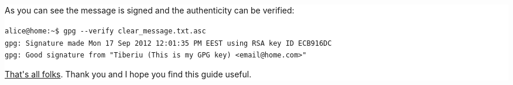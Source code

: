 As you can see the message is signed and the authenticity can be verified:

    alice@home:~$ gpg --verify clear_message.txt.asc
    gpg: Signature made Mon 17 Sep 2012 12:01:35 PM EEST using RSA key ID ECB916DC
    gpg: Good signature from "Tiberiu (This is my GPG key) <email@home.com>"

[That's all folks][folks]. Thank you and I hope you find this guide useful.

[des]: https://en.wikipedia.org/wiki/Data_Encryption_Standard
[aes]: https://en.wikipedia.org/wiki/Advanced_Encryption_Standard
[mitm]: https://en.wikipedia.org/wiki/Man-in-the-middle_attack
[primenumber]: https://en.wikipedia.org/wiki/Prime_number
[primitiveroot]: https://en.wikipedia.org/wiki/Primitive_root_modulo_n
[modulo]: https://en.wikipedia.org/wiki/Modulo_operation
[discretelog]: https://en.wikipedia.org/wiki/Discrete_logarithm
[cryptosys]: https://en.wikipedia.org/wiki/Cryptosystem
[ssl]: https://en.wikipedia.org/wiki/Secure_Sockets_Layer
[xorop]: https://en.wikipedia.org/wiki/Exclusive_or
[tsl]: https://en.wikipedia.org/wiki/Transport_Layer_Security
[ssh]: https://en.wikipedia.org/wiki/Secure_Shell
[ipsec]: https://en.wikipedia.org/wiki/IPsec
[pki]: https://en.wikipedia.org/wiki/Public-key_infrastructure
[bruteforce]: https://en.wikipedia.org/wiki/Brute-force_attack
[coprime]: https://en.wikipedia.org/wiki/Coprime_integers
[totient]: https://en.wikipedia.org/wiki/Euler's_totient_function
[eulerth]: https://en.wikipedia.org/wiki/Euler's_theorem
[mathinduction]: https://en.wikipedia.org/wiki/Mathematical_induction
[inversemod]: https://en.wikipedia.org/wiki/Modular_multiplicative_inverse
[hashsum]: https://en.wikipedia.org/wiki/Checksum
[hashcollision]: https://en.wikipedia.org/wiki/Collision_(computer_science)
[pgp]: https://en.wikipedia.org/wiki/Pretty_Good_Privacy
[idea]: https://en.wikipedia.org/wiki/International_Data_Encryption_Algorithm
[weboftrust]: https://en.wikipedia.org/wiki/Web_of_trust
[folks]: http://www.youtube.com/watch?v=gBzJGckMYO4
